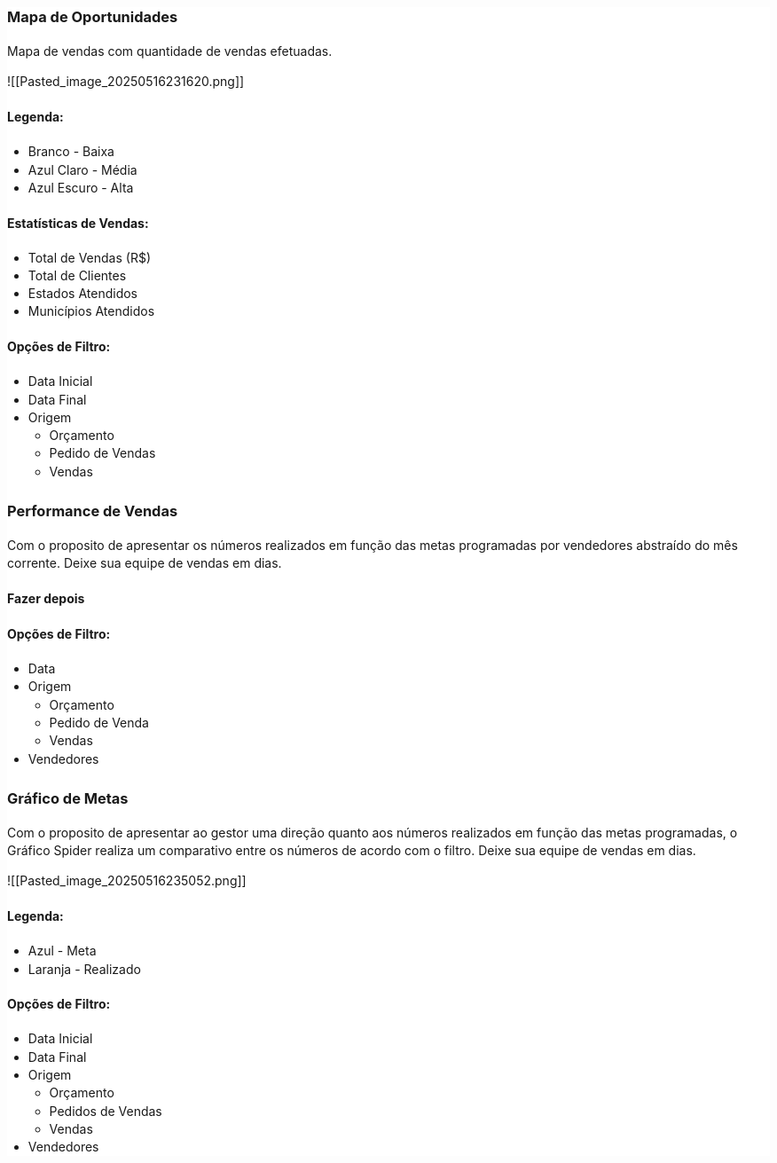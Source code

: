 
### Mapa de Oportunidades
Mapa de vendas com quantidade de vendas efetuadas.

![[Pasted_image_20250516231620.png]]
#### Legenda:
- Branco - Baixa
- Azul Claro - Média
- Azul Escuro - Alta
#### Estatísticas de Vendas:
- Total de Vendas (R$)
- Total de Clientes
- Estados Atendidos
- Municípios Atendidos
#### Opções de Filtro:
- Data Inicial
- Data Final
- Origem
	- Orçamento
	- Pedido de Vendas
	- Vendas

### Performance de Vendas
Com o proposito de apresentar os números realizados em função das metas programadas por vendedores abstraído do mês corrente. Deixe sua equipe de vendas em dias.
#### Fazer depois
#### Opções de Filtro:
- Data
- Origem
	- Orçamento
	- Pedido de Venda
	- Vendas
- Vendedores


### Gráfico de Metas
Com o proposito de apresentar ao gestor uma direção quanto aos números realizados em função das metas programadas, o Gráfico Spider realiza um comparativo entre os números de acordo com o filtro. Deixe sua equipe de vendas em dias.

![[Pasted_image_20250516235052.png]]
#### Legenda:
- Azul - Meta
- Laranja - Realizado
#### Opções de Filtro:
- Data Inicial
- Data Final
- Origem
	- Orçamento
	- Pedidos de Vendas
	- Vendas
- Vendedores
